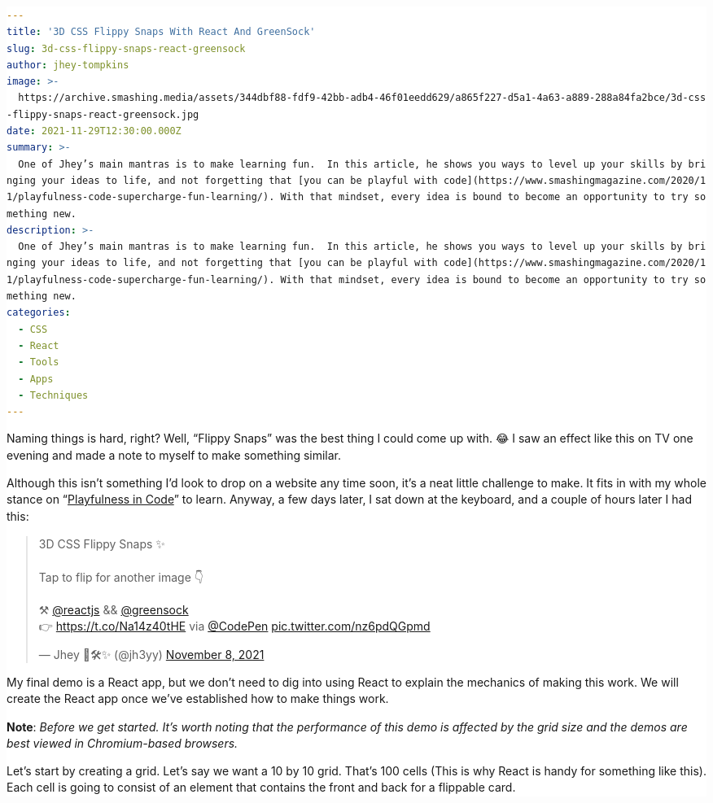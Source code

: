 ```yaml
---
title: '3D CSS Flippy Snaps With React And GreenSock'
slug: 3d-css-flippy-snaps-react-greensock
author: jhey-tompkins
image: >-
  https://archive.smashing.media/assets/344dbf88-fdf9-42bb-adb4-46f01eedd629/a865f227-d5a1-4a63-a889-288a84fa2bce/3d-css-flippy-snaps-react-greensock.jpg
date: 2021-11-29T12:30:00.000Z
summary: >-
  One of Jhey’s main mantras is to make learning fun.  In this article, he shows you ways to level up your skills by bringing your ideas to life, and not forgetting that [you can be playful with code](https://www.smashingmagazine.com/2020/11/playfulness-code-supercharge-fun-learning/). With that mindset, every idea is bound to become an opportunity to try something new.
description: >-
  One of Jhey’s main mantras is to make learning fun.  In this article, he shows you ways to level up your skills by bringing your ideas to life, and not forgetting that [you can be playful with code](https://www.smashingmagazine.com/2020/11/playfulness-code-supercharge-fun-learning/). With that mindset, every idea is bound to become an opportunity to try something new.
categories:
  - CSS
  - React
  - Tools
  - Apps
  - Techniques
---
```


Naming things is hard, right? Well, “Flippy Snaps” was the best thing I could come up with. 😂 I saw an effect like this on TV one evening and made a note to myself to make something similar.

Although this isn’t something I’d look to drop on a website any time soon, it’s a neat little challenge to make. It fits in with my whole stance on “[Playfulness in Code](https://www.smashingmagazine.com/2020/11/playfulness-code-supercharge-fun-learning/)” to learn. Anyway, a few days later, I sat down at the keyboard, and a couple of hours later I had this:

<blockquote class="twitter-tweet"><p lang="en" dir="ltr">3D CSS Flippy Snaps ✨<br><br>Tap to flip for another image 👇<br><br>⚒️ <a href="https://twitter.com/reactjs?ref_src=twsrc%5Etfw">@reactjs</a> &amp;&amp; <a href="https://twitter.com/greensock?ref_src=twsrc%5Etfw">@greensock</a> <br>👉 <a href="https://t.co/Na14z40tHE">https://t.co/Na14z40tHE</a> via <a href="https://twitter.com/CodePen?ref_src=twsrc%5Etfw">@CodePen</a> <a href="https://t.co/nz6pdQGpmd">pic.twitter.com/nz6pdQGpmd</a></p>&mdash; Jhey 🐻🛠️✨ (@jh3yy) <a href="https://twitter.com/jh3yy/status/1457830342413455369?ref_src=twsrc%5Etfw">November 8, 2021</a></blockquote>

My final demo is a React app, but we don’t need to dig into using React to explain the mechanics of making this work. We will create the React app once we’ve established how to make things work.

**Note**: *Before we get started. It’s worth noting that the performance of this demo is affected by the grid size and the demos are best viewed in Chromium-based browsers.*

Let’s start by creating a grid. Let’s say we want a 10 by 10 grid. That’s 100 cells (This is why React is handy for something like this). Each cell is going to consist of an element that contains the front and back for a flippable card.
